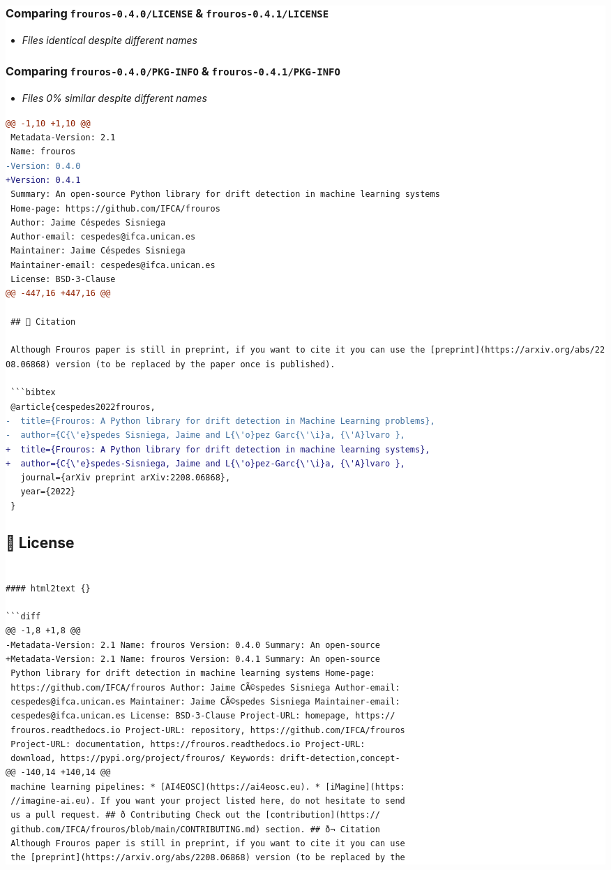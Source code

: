 ### Comparing `frouros-0.4.0/LICENSE` & `frouros-0.4.1/LICENSE`

 * *Files identical despite different names*

### Comparing `frouros-0.4.0/PKG-INFO` & `frouros-0.4.1/PKG-INFO`

 * *Files 0% similar despite different names*

```diff
@@ -1,10 +1,10 @@
 Metadata-Version: 2.1
 Name: frouros
-Version: 0.4.0
+Version: 0.4.1
 Summary: An open-source Python library for drift detection in machine learning systems
 Home-page: https://github.com/IFCA/frouros
 Author: Jaime Céspedes Sisniega
 Author-email: cespedes@ifca.unican.es
 Maintainer: Jaime Céspedes Sisniega
 Maintainer-email: cespedes@ifca.unican.es
 License: BSD-3-Clause
@@ -447,16 +447,16 @@
 
 ## 💬 Citation
 
 Although Frouros paper is still in preprint, if you want to cite it you can use the [preprint](https://arxiv.org/abs/2208.06868) version (to be replaced by the paper once is published).
 
 ```bibtex
 @article{cespedes2022frouros,
-  title={Frouros: A Python library for drift detection in Machine Learning problems},
-  author={C{\'e}spedes Sisniega, Jaime and L{\'o}pez Garc{\'\i}a, {\'A}lvaro },
+  title={Frouros: A Python library for drift detection in machine learning systems},
+  author={C{\'e}spedes-Sisniega, Jaime and L{\'o}pez-Garc{\'\i}a, {\'A}lvaro },
   journal={arXiv preprint arXiv:2208.06868},
   year={2022}
 }
 ```
 
 ## 📝 License
```

#### html2text {}

```diff
@@ -1,8 +1,8 @@
-Metadata-Version: 2.1 Name: frouros Version: 0.4.0 Summary: An open-source
+Metadata-Version: 2.1 Name: frouros Version: 0.4.1 Summary: An open-source
 Python library for drift detection in machine learning systems Home-page:
 https://github.com/IFCA/frouros Author: Jaime CÃ©spedes Sisniega Author-email:
 cespedes@ifca.unican.es Maintainer: Jaime CÃ©spedes Sisniega Maintainer-email:
 cespedes@ifca.unican.es License: BSD-3-Clause Project-URL: homepage, https://
 frouros.readthedocs.io Project-URL: repository, https://github.com/IFCA/frouros
 Project-URL: documentation, https://frouros.readthedocs.io Project-URL:
 download, https://pypi.org/project/frouros/ Keywords: drift-detection,concept-
@@ -140,14 +140,14 @@
 machine learning pipelines: * [AI4EOSC](https://ai4eosc.eu). * [iMagine](https:
 //imagine-ai.eu). If you want your project listed here, do not hesitate to send
 us a pull request. ## ð Contributing Check out the [contribution](https://
 github.com/IFCA/frouros/blob/main/CONTRIBUTING.md) section. ## ð¬ Citation
 Although Frouros paper is still in preprint, if you want to cite it you can use
 the [preprint](https://arxiv.org/abs/2208.06868) version (to be replaced by the
```